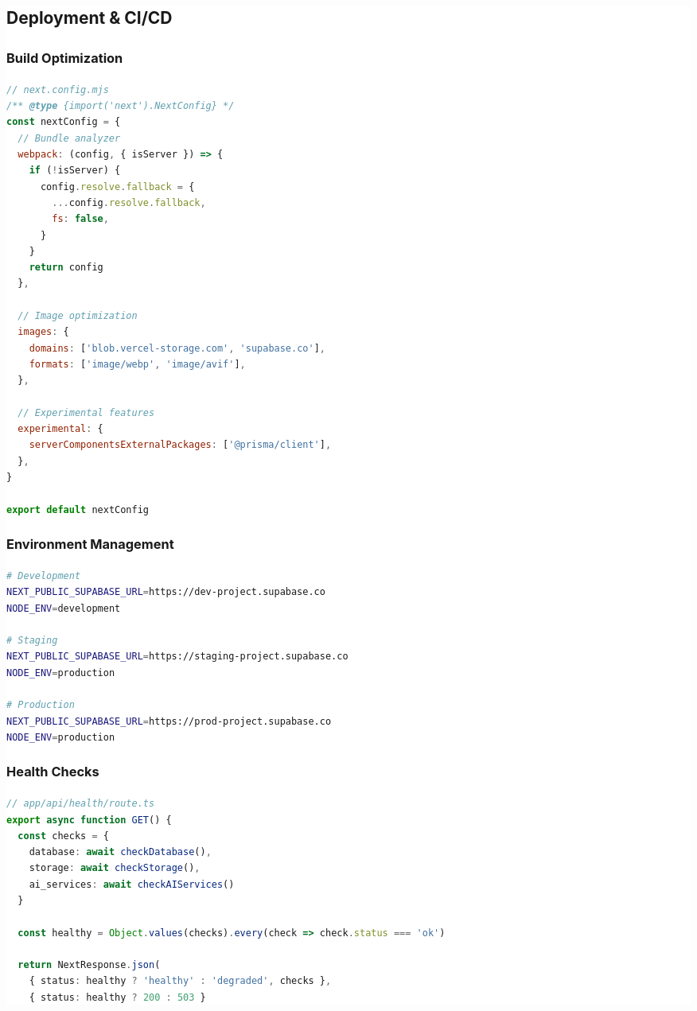 ## Deployment & CI/CD

### Build Optimization
```javascript
// next.config.mjs
/** @type {import('next').NextConfig} */
const nextConfig = {
  // Bundle analyzer
  webpack: (config, { isServer }) => {
    if (!isServer) {
      config.resolve.fallback = {
        ...config.resolve.fallback,
        fs: false,
      }
    }
    return config
  },
  
  // Image optimization
  images: {
    domains: ['blob.vercel-storage.com', 'supabase.co'],
    formats: ['image/webp', 'image/avif'],
  },
  
  // Experimental features
  experimental: {
    serverComponentsExternalPackages: ['@prisma/client'],
  },
}

export default nextConfig
```

### Environment Management
```bash
# Development
NEXT_PUBLIC_SUPABASE_URL=https://dev-project.supabase.co
NODE_ENV=development

# Staging  
NEXT_PUBLIC_SUPABASE_URL=https://staging-project.supabase.co
NODE_ENV=production

# Production
NEXT_PUBLIC_SUPABASE_URL=https://prod-project.supabase.co
NODE_ENV=production
```

### Health Checks
```typescript
// app/api/health/route.ts
export async function GET() {
  const checks = {
    database: await checkDatabase(),
    storage: await checkStorage(),
    ai_services: await checkAIServices()
  }
  
  const healthy = Object.values(checks).every(check => check.status === 'ok')
  
  return NextResponse.json(
    { status: healthy ? 'healthy' : 'degraded', checks },
    { status: healthy ? 200 : 503 }
```